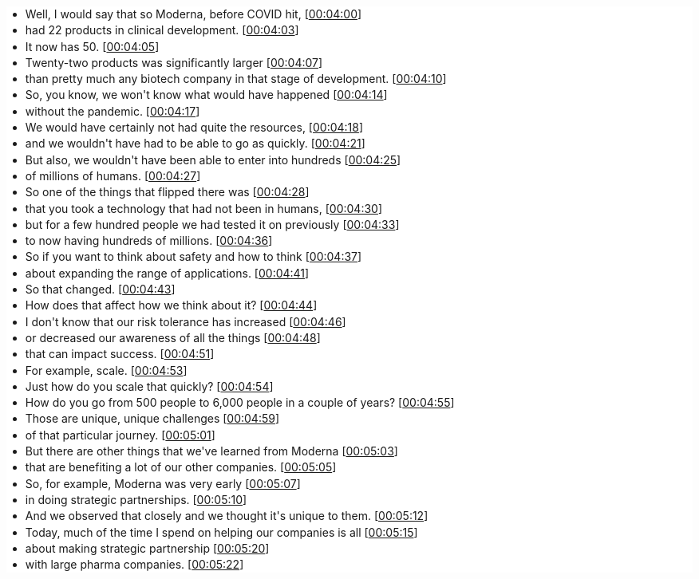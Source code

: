 *  Well, I would say that so Moderna, before COVID hit, [[00:04:00](https://www.youtube.com/watch?v=YegQUrcsJaY&t=240.11999999999998s)]
*  had 22 products in clinical development. [[00:04:03](https://www.youtube.com/watch?v=YegQUrcsJaY&t=243.2s)]
*  It now has 50. [[00:04:05](https://www.youtube.com/watch?v=YegQUrcsJaY&t=245.88s)]
*  Twenty-two products was significantly larger [[00:04:07](https://www.youtube.com/watch?v=YegQUrcsJaY&t=247.39999999999998s)]
*  than pretty much any biotech company in that stage of development. [[00:04:10](https://www.youtube.com/watch?v=YegQUrcsJaY&t=250.67999999999998s)]
*  So, you know, we won't know what would have happened [[00:04:14](https://www.youtube.com/watch?v=YegQUrcsJaY&t=254.12s)]
*  without the pandemic. [[00:04:17](https://www.youtube.com/watch?v=YegQUrcsJaY&t=257.08s)]
*  We would have certainly not had quite the resources, [[00:04:18](https://www.youtube.com/watch?v=YegQUrcsJaY&t=258.4s)]
*  and we wouldn't have had to be able to go as quickly. [[00:04:21](https://www.youtube.com/watch?v=YegQUrcsJaY&t=261.88s)]
*  But also, we wouldn't have been able to enter into hundreds [[00:04:25](https://www.youtube.com/watch?v=YegQUrcsJaY&t=265.28000000000003s)]
*  of millions of humans. [[00:04:27](https://www.youtube.com/watch?v=YegQUrcsJaY&t=267.28000000000003s)]
*  So one of the things that flipped there was [[00:04:28](https://www.youtube.com/watch?v=YegQUrcsJaY&t=268.6s)]
*  that you took a technology that had not been in humans, [[00:04:30](https://www.youtube.com/watch?v=YegQUrcsJaY&t=270.92s)]
*  but for a few hundred people we had tested it on previously [[00:04:33](https://www.youtube.com/watch?v=YegQUrcsJaY&t=273.24s)]
*  to now having hundreds of millions. [[00:04:36](https://www.youtube.com/watch?v=YegQUrcsJaY&t=276.52s)]
*  So if you want to think about safety and how to think [[00:04:37](https://www.youtube.com/watch?v=YegQUrcsJaY&t=277.92s)]
*  about expanding the range of applications. [[00:04:41](https://www.youtube.com/watch?v=YegQUrcsJaY&t=281.72s)]
*  So that changed. [[00:04:43](https://www.youtube.com/watch?v=YegQUrcsJaY&t=283.32s)]
*  How does that affect how we think about it? [[00:04:44](https://www.youtube.com/watch?v=YegQUrcsJaY&t=284.59999999999997s)]
*  I don't know that our risk tolerance has increased [[00:04:46](https://www.youtube.com/watch?v=YegQUrcsJaY&t=286.4s)]
*  or decreased our awareness of all the things [[00:04:48](https://www.youtube.com/watch?v=YegQUrcsJaY&t=288.59999999999997s)]
*  that can impact success. [[00:04:51](https://www.youtube.com/watch?v=YegQUrcsJaY&t=291.44s)]
*  For example, scale. [[00:04:53](https://www.youtube.com/watch?v=YegQUrcsJaY&t=293.2s)]
*  Just how do you scale that quickly? [[00:04:54](https://www.youtube.com/watch?v=YegQUrcsJaY&t=294.52s)]
*  How do you go from 500 people to 6,000 people in a couple of years? [[00:04:55](https://www.youtube.com/watch?v=YegQUrcsJaY&t=295.84s)]
*  Those are unique, unique challenges [[00:04:59](https://www.youtube.com/watch?v=YegQUrcsJaY&t=299.88s)]
*  of that particular journey. [[00:05:01](https://www.youtube.com/watch?v=YegQUrcsJaY&t=301.56s)]
*  But there are other things that we've learned from Moderna [[00:05:03](https://www.youtube.com/watch?v=YegQUrcsJaY&t=303.36s)]
*  that are benefiting a lot of our other companies. [[00:05:05](https://www.youtube.com/watch?v=YegQUrcsJaY&t=305.92s)]
*  So, for example, Moderna was very early [[00:05:07](https://www.youtube.com/watch?v=YegQUrcsJaY&t=307.76s)]
*  in doing strategic partnerships. [[00:05:10](https://www.youtube.com/watch?v=YegQUrcsJaY&t=310.28s)]
*  And we observed that closely and we thought it's unique to them. [[00:05:12](https://www.youtube.com/watch?v=YegQUrcsJaY&t=312.24s)]
*  Today, much of the time I spend on helping our companies is all [[00:05:15](https://www.youtube.com/watch?v=YegQUrcsJaY&t=315.84s)]
*  about making strategic partnership [[00:05:20](https://www.youtube.com/watch?v=YegQUrcsJaY&t=320.8s)]
*  with large pharma companies. [[00:05:22](https://www.youtube.com/watch?v=YegQUrcsJaY&t=322.0s)]